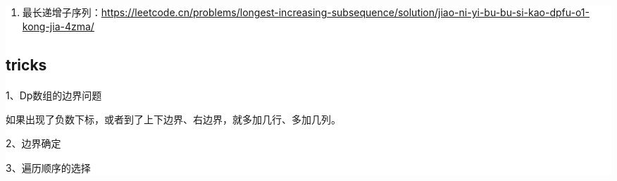 1. 最长递增子序列：https://leetcode.cn/problems/longest-increasing-subsequence/solution/jiao-ni-yi-bu-bu-si-kao-dpfu-o1-kong-jia-4zma/ 

 



## tricks

1、Dp数组的边界问题

如果出现了负数下标，或者到了上下边界、右边界，就多加几行、多加几列。

2、边界确定

3、遍历顺序的选择























